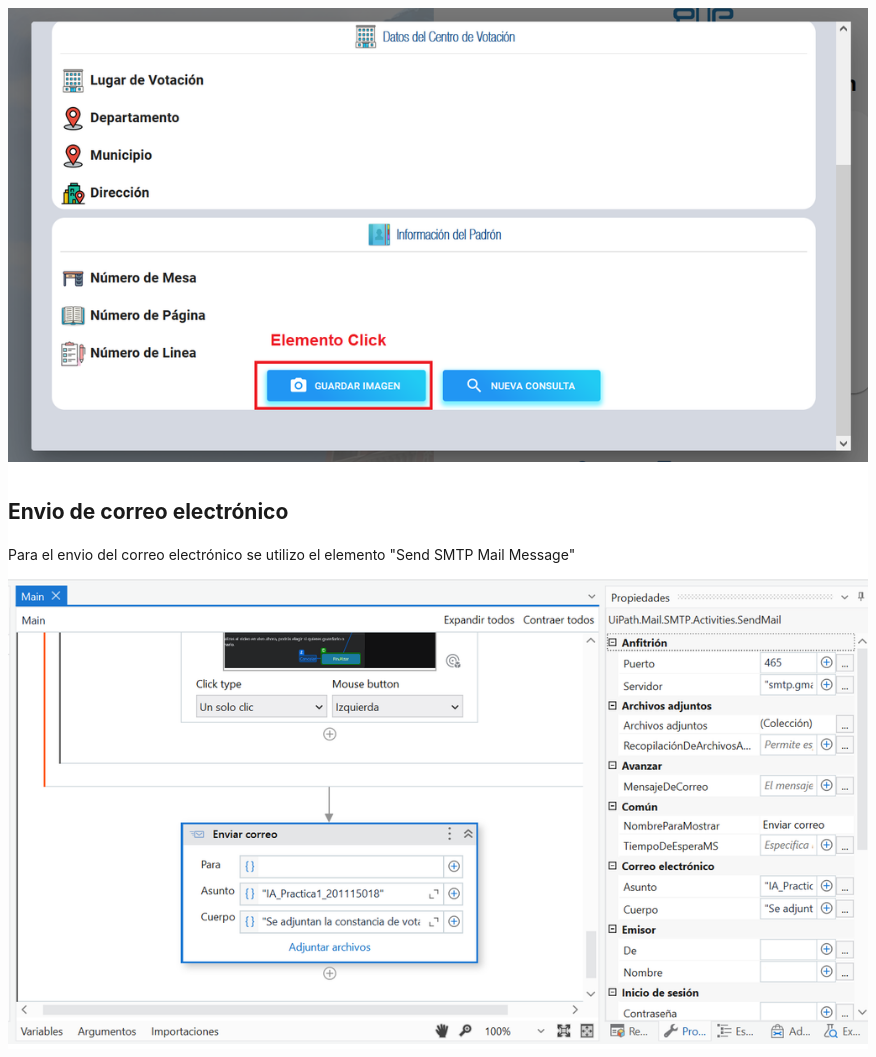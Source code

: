 ![descargar](./images/descargar02.png)

## Envio de correo electrónico

Para el envio del correo electrónico se utilizo el elemento "Send SMTP Mail Message"

![email](./images/correo.png)
